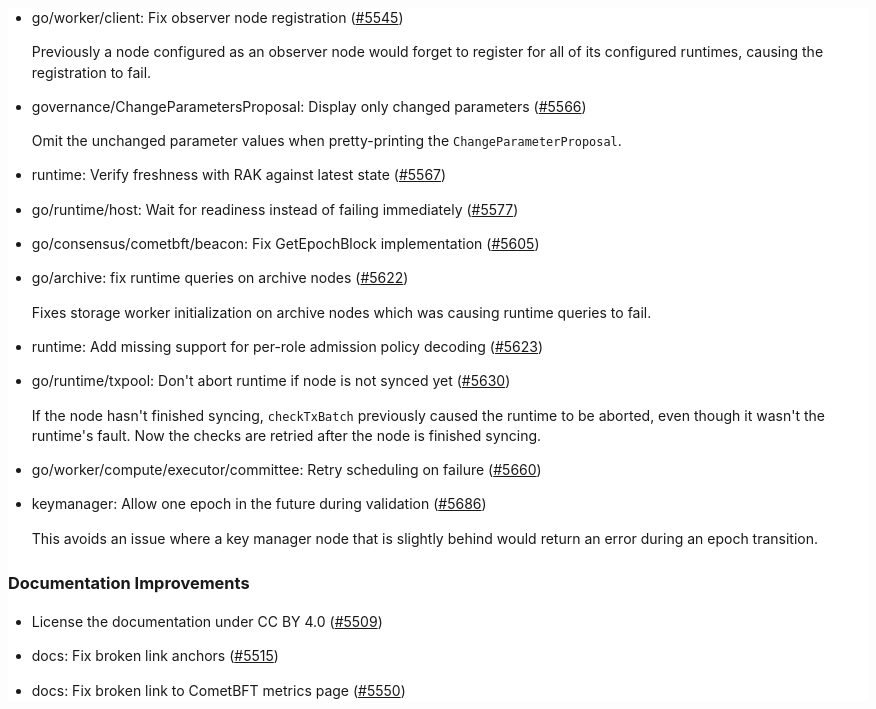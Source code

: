 - go/worker/client: Fix observer node registration
  ([#5545](https://github.com/Orphiqprotocol/Orphiq-core/issues/5545))

  Previously a node configured as an observer node would forget to
  register for all of its configured runtimes, causing the registration
  to fail.

- governance/ChangeParametersProposal: Display only changed parameters
  ([#5566](https://github.com/Orphiqprotocol/Orphiq-core/issues/5566))

  Omit the unchanged parameter values when pretty-printing the
  `ChangeParameterProposal`.

- runtime: Verify freshness with RAK against latest state
  ([#5567](https://github.com/Orphiqprotocol/Orphiq-core/issues/5567))

- go/runtime/host: Wait for readiness instead of failing immediately
  ([#5577](https://github.com/Orphiqprotocol/Orphiq-core/issues/5577))

- go/consensus/cometbft/beacon: Fix GetEpochBlock implementation
  ([#5605](https://github.com/Orphiqprotocol/Orphiq-core/issues/5605))

- go/archive: fix runtime queries on archive nodes
  ([#5622](https://github.com/Orphiqprotocol/Orphiq-core/issues/5622))

  Fixes storage worker initialization on archive nodes which was causing runtime
  queries to fail.

- runtime: Add missing support for per-role admission policy decoding
  ([#5623](https://github.com/Orphiqprotocol/Orphiq-core/issues/5623))

- go/runtime/txpool: Don't abort runtime if node is not synced yet
  ([#5630](https://github.com/Orphiqprotocol/Orphiq-core/issues/5630))

  If the node hasn't finished syncing, `checkTxBatch` previously
  caused the runtime to be aborted, even though it wasn't the
  runtime's fault.
  Now the checks are retried after the node is finished syncing.

- go/worker/compute/executor/committee: Retry scheduling on failure
  ([#5660](https://github.com/Orphiqprotocol/Orphiq-core/issues/5660))

- keymanager: Allow one epoch in the future during validation
  ([#5686](https://github.com/Orphiqprotocol/Orphiq-core/issues/5686))

  This avoids an issue where a key manager node that is slightly behind
  would return an error during an epoch transition.

### Documentation Improvements

- License the documentation under CC BY 4.0
  ([#5509](https://github.com/Orphiqprotocol/Orphiq-core/issues/5509))

- docs: Fix broken link anchors
  ([#5515](https://github.com/Orphiqprotocol/Orphiq-core/issues/5515))

- docs: Fix broken link to CometBFT metrics page
  ([#5550](https://github.com/Orphiqprotocol/Orphiq-core/issues/5550))
